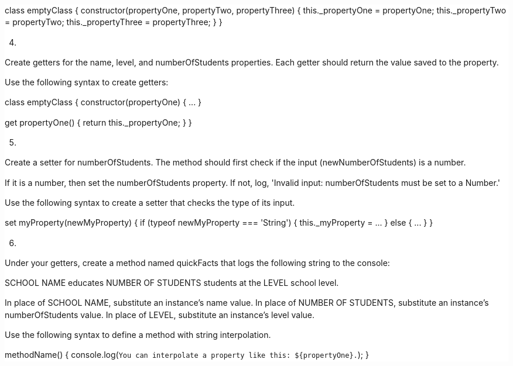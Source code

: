 class emptyClass {
  constructor(propertyOne, propertyTwo, propertyThree) {
    this._propertyOne = propertyOne;
    this._propertyTwo = propertyTwo;
    this._propertyThree = propertyThree;
  } 
}


4.
Create getters for the name, level, and numberOfStudents properties. Each getter should return the value saved to the property.

Use the following syntax to create getters:

class emptyClass {
  constructor(propertyOne) {
    ...
  } 
   
  get propertyOne() {
    return this._propertyOne;
  }
}


5.
Create a setter for numberOfStudents. The method should first check if the input (newNumberOfStudents) is a number.

If it is a number, then set the numberOfStudents property. If not, log, 'Invalid input: numberOfStudents must be set to a Number.'

Use the following syntax to create a setter that checks the type of its input.

set myProperty(newMyProperty) {
  if (typeof newMyProperty === 'String') {
    this._myProperty = ...
  } else {
    ...
  }
}


6.
Under your getters, create a method named quickFacts that logs the following string to the console:

SCHOOL NAME educates NUMBER OF STUDENTS students at the LEVEL school level.


In place of SCHOOL NAME, substitute an instance’s name value. In place of NUMBER OF STUDENTS, substitute an instance’s numberOfStudents value. In place of LEVEL, substitute an instance’s level value.

Use the following syntax to define a method with string interpolation.

methodName() {
  console.log(`You can interpolate a property like this: ${propertyOne}.`);
}
